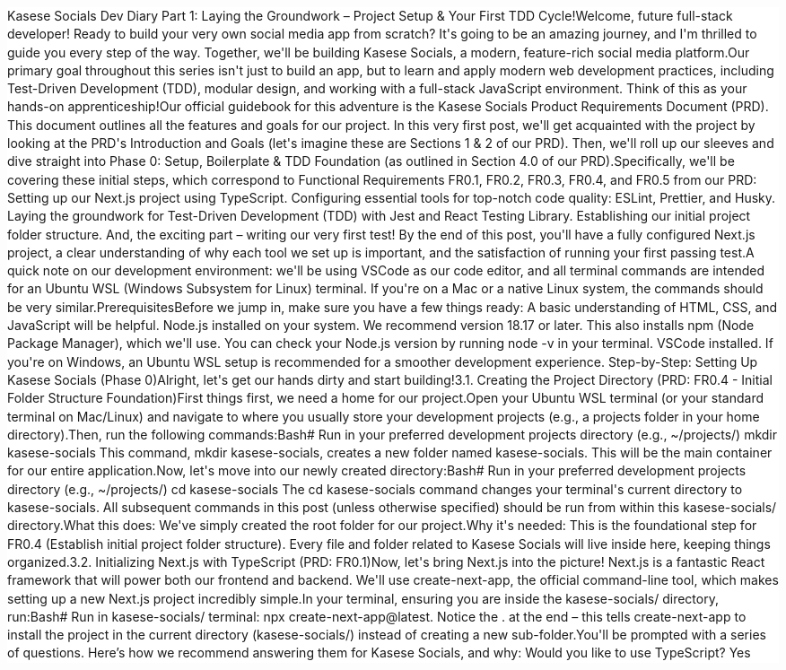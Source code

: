 Kasese Socials Dev Diary Part 1: Laying the Groundwork – Project Setup & Your First TDD Cycle!Welcome, future full-stack developer! Ready to build your very own social media app from scratch? It's going to be an amazing journey, and I'm thrilled to guide you every step of the way. Together, we'll be building Kasese Socials, a modern, feature-rich social media platform.Our primary goal throughout this series isn't just to build an app, but to learn and apply modern web development practices, including Test-Driven Development (TDD), modular design, and working with a full-stack JavaScript environment. Think of this as your hands-on apprenticeship!Our official guidebook for this adventure is the Kasese Socials Product Requirements Document (PRD). This document outlines all the features and goals for our project. In this very first post, we'll get acquainted with the project by looking at the PRD's Introduction and Goals (let's imagine these are Sections 1 & 2 of our PRD). Then, we'll roll up our sleeves and dive straight into Phase 0: Setup, Boilerplate & TDD Foundation (as outlined in Section 4.0 of our PRD).Specifically, we'll be covering these initial steps, which correspond to Functional Requirements FR0.1, FR0.2, FR0.3, FR0.4, and FR0.5 from our PRD:
Setting up our Next.js project using TypeScript.
Configuring essential tools for top-notch code quality: ESLint, Prettier, and Husky.
Laying the groundwork for Test-Driven Development (TDD) with Jest and React Testing Library.
Establishing our initial project folder structure.
And, the exciting part – writing our very first test!
By the end of this post, you'll have a fully configured Next.js project, a clear understanding of why each tool we set up is important, and the satisfaction of running your first passing test.A quick note on our development environment: we'll be using VSCode as our code editor, and all terminal commands are intended for an Ubuntu WSL (Windows Subsystem for Linux) terminal. If you're on a Mac or a native Linux system, the commands should be very similar.PrerequisitesBefore we jump in, make sure you have a few things ready:
A basic understanding of HTML, CSS, and JavaScript will be helpful.
Node.js installed on your system. We recommend version 18.17 or later. This also installs npm (Node Package Manager), which we'll use. You can check your Node.js version by running node -v in your terminal.
VSCode installed.
If you're on Windows, an Ubuntu WSL setup is recommended for a smoother development experience.
Step-by-Step: Setting Up Kasese Socials (Phase 0)Alright, let's get our hands dirty and start building!3.1. Creating the Project Directory (PRD: FR0.4 - Initial Folder Structure Foundation)First things first, we need a home for our project.Open your Ubuntu WSL terminal (or your standard terminal on Mac/Linux) and navigate to where you usually store your development projects (e.g., a projects folder in your home directory).Then, run the following commands:Bash# Run in your preferred development projects directory (e.g., ~/projects/)
mkdir kasese-socials
This command, mkdir kasese-socials, creates a new folder named kasese-socials. This will be the main container for our entire application.Now, let's move into our newly created directory:Bash# Run in your preferred development projects directory (e.g., ~/projects/)
cd kasese-socials
The cd kasese-socials command changes your terminal's current directory to kasese-socials. All subsequent commands in this post (unless otherwise specified) should be run from within this kasese-socials/ directory.What this does: We've simply created the root folder for our project.Why it's needed: This is the foundational step for FR0.4 (Establish initial project folder structure). Every file and folder related to Kasese Socials will live inside here, keeping things organized.3.2. Initializing Next.js with TypeScript (PRD: FR0.1)Now, let's bring Next.js into the picture! Next.js is a fantastic React framework that will power both our frontend and backend. We'll use create-next-app, the official command-line tool, which makes setting up a new Next.js project incredibly simple.In your terminal, ensuring you are inside the kasese-socials/ directory, run:Bash# Run in kasese-socials/ terminal:
npx create-next-app@latest.
Notice the . at the end – this tells create-next-app to install the project in the current directory (kasese-socials/) instead of creating a new sub-folder.You'll be prompted with a series of questions. Here’s how we recommend answering them for Kasese Socials, and why:
Would you like to use TypeScript? Yes
